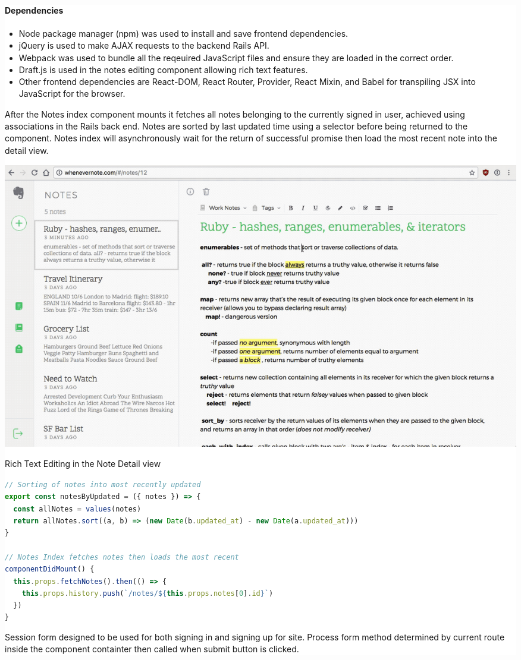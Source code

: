 #### Dependencies

- Node package manager (npm) was used to install and save frontend dependencies.
- jQuery is used to make AJAX requests to the backend Rails API.
- Webpack was used to bundle all the reqeuired JavaScript files and ensure they are loaded in the correct order.
- Draft.js is used in the notes editing component allowing rich text features.
- Other frontend dependencies are React-DOM, React Router, Provider, React Mixin, and Babel for transpiling JSX into JavaScript for the browser.

After the Notes index component mounts it fetches all notes belonging to the currently signed in user, achieved using associations in the Rails back end. Notes are sorted by last updated time using a selector before being returned to the component. Notes index will asynchronously wait for the return of successful promise then load the most recent note into the detail view.

![Rich Text Editing](./docs/screenshots/rich-text.gif)

Rich Text Editing in the Note Detail view


```javascript
// Sorting of notes into most recently updated
export const notesByUpdated = ({ notes }) => {
  const allNotes = values(notes)
  return allNotes.sort((a, b) => (new Date(b.updated_at) - new Date(a.updated_at)))
}

// Notes Index fetches notes then loads the most recent
componentDidMount() {
  this.props.fetchNotes().then(() => {
    this.props.history.push(`/notes/${this.props.notes[0].id}`)
  })
}
```
Session form designed to be used for both signing in and signing up for site. Process form method determined by current route inside the component containter then called when submit button is clicked.
